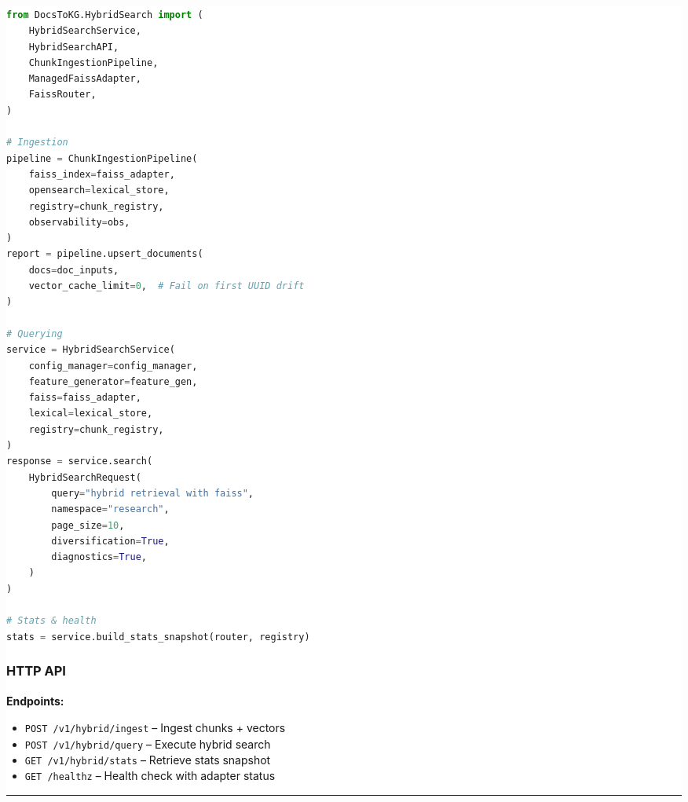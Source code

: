 ```python
from DocsToKG.HybridSearch import (
    HybridSearchService,
    HybridSearchAPI,
    ChunkIngestionPipeline,
    ManagedFaissAdapter,
    FaissRouter,
)

# Ingestion
pipeline = ChunkIngestionPipeline(
    faiss_index=faiss_adapter,
    opensearch=lexical_store,
    registry=chunk_registry,
    observability=obs,
)
report = pipeline.upsert_documents(
    docs=doc_inputs,
    vector_cache_limit=0,  # Fail on first UUID drift
)

# Querying
service = HybridSearchService(
    config_manager=config_manager,
    feature_generator=feature_gen,
    faiss=faiss_adapter,
    lexical=lexical_store,
    registry=chunk_registry,
)
response = service.search(
    HybridSearchRequest(
        query="hybrid retrieval with faiss",
        namespace="research",
        page_size=10,
        diversification=True,
        diagnostics=True,
    )
)

# Stats & health
stats = service.build_stats_snapshot(router, registry)
```

### HTTP API

**Endpoints:**

- `POST /v1/hybrid/ingest` – Ingest chunks + vectors
- `POST /v1/hybrid/query` – Execute hybrid search
- `GET /v1/hybrid/stats` – Retrieve stats snapshot
- `GET /healthz` – Health check with adapter status

---
